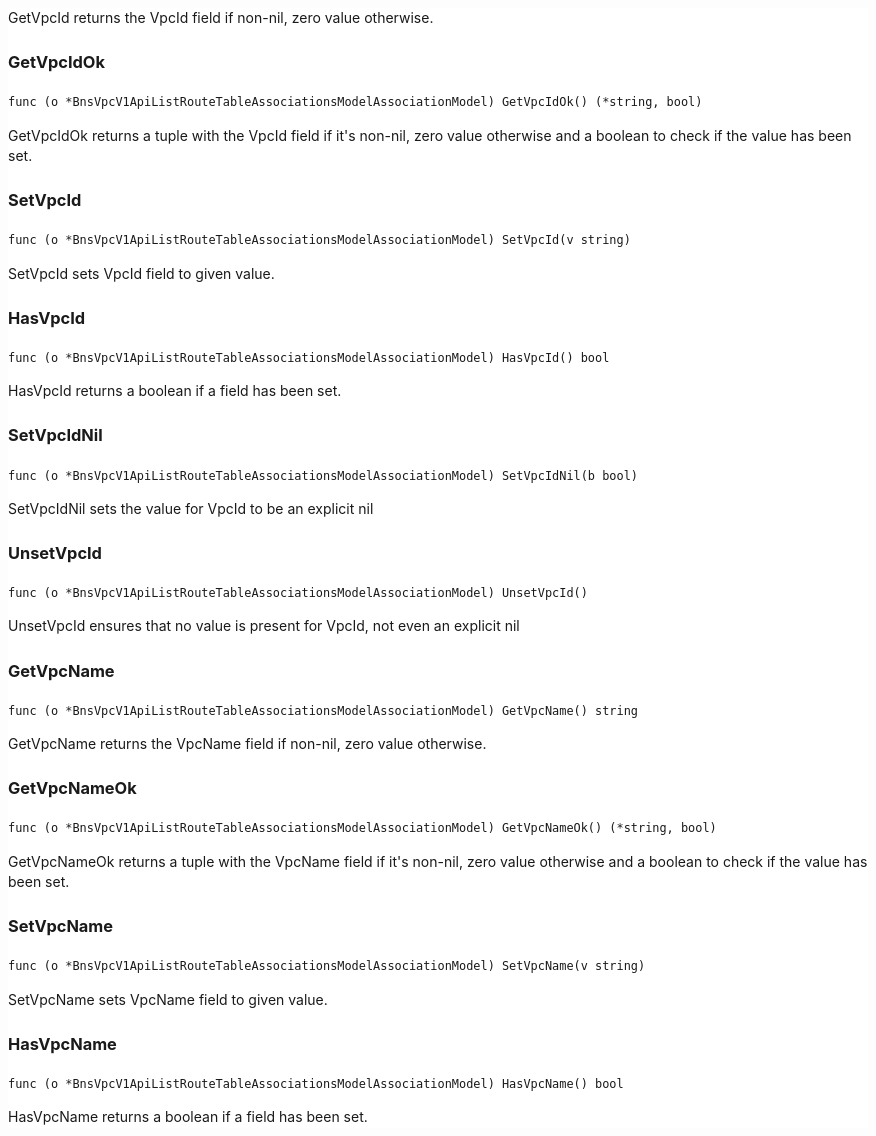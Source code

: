 GetVpcId returns the VpcId field if non-nil, zero value otherwise.

### GetVpcIdOk

`func (o *BnsVpcV1ApiListRouteTableAssociationsModelAssociationModel) GetVpcIdOk() (*string, bool)`

GetVpcIdOk returns a tuple with the VpcId field if it's non-nil, zero value otherwise
and a boolean to check if the value has been set.

### SetVpcId

`func (o *BnsVpcV1ApiListRouteTableAssociationsModelAssociationModel) SetVpcId(v string)`

SetVpcId sets VpcId field to given value.

### HasVpcId

`func (o *BnsVpcV1ApiListRouteTableAssociationsModelAssociationModel) HasVpcId() bool`

HasVpcId returns a boolean if a field has been set.

### SetVpcIdNil

`func (o *BnsVpcV1ApiListRouteTableAssociationsModelAssociationModel) SetVpcIdNil(b bool)`

 SetVpcIdNil sets the value for VpcId to be an explicit nil

### UnsetVpcId
`func (o *BnsVpcV1ApiListRouteTableAssociationsModelAssociationModel) UnsetVpcId()`

UnsetVpcId ensures that no value is present for VpcId, not even an explicit nil
### GetVpcName

`func (o *BnsVpcV1ApiListRouteTableAssociationsModelAssociationModel) GetVpcName() string`

GetVpcName returns the VpcName field if non-nil, zero value otherwise.

### GetVpcNameOk

`func (o *BnsVpcV1ApiListRouteTableAssociationsModelAssociationModel) GetVpcNameOk() (*string, bool)`

GetVpcNameOk returns a tuple with the VpcName field if it's non-nil, zero value otherwise
and a boolean to check if the value has been set.

### SetVpcName

`func (o *BnsVpcV1ApiListRouteTableAssociationsModelAssociationModel) SetVpcName(v string)`

SetVpcName sets VpcName field to given value.

### HasVpcName

`func (o *BnsVpcV1ApiListRouteTableAssociationsModelAssociationModel) HasVpcName() bool`

HasVpcName returns a boolean if a field has been set.
